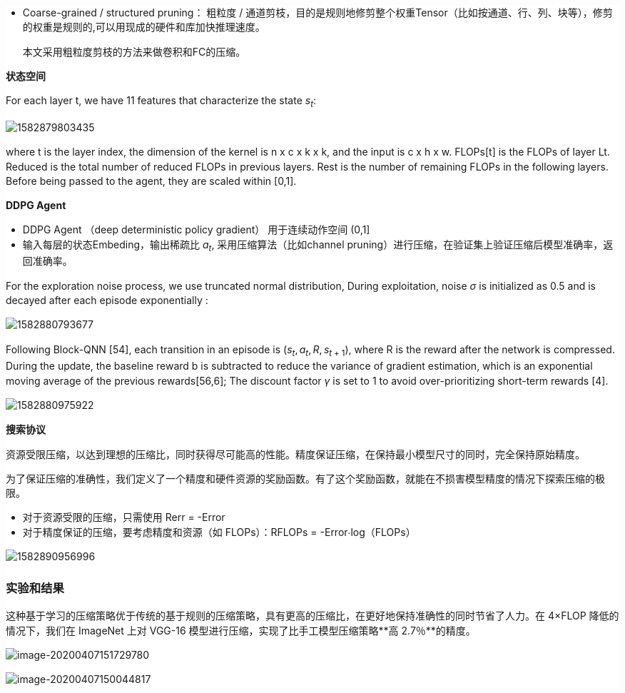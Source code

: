 - Coarse-grained / structured pruning： 粗粒度 / 通道剪枝，目的是规则地修剪整个权重Tensor（比如按通道、行、列、块等），修剪的权重是规则的,可以用现成的硬件和库加快推理速度。

  本文采用粗粒度剪枝的方法来做卷积和FC的压缩。

**状态空间**

For each layer t, we have 11 features that characterize the state $s_t$:

![1582879803435](D:\Notes\raw_images\1582879803435.png)

where t is the layer index, the dimension of the kernel is n x c x k x k, and the input is c x h x w. FLOPs[t] is the FLOPs of layer Lt. Reduced is the total number of reduced FLOPs in previous layers. Rest is the number of remaining FLOPs in the following layers. Before being passed to the agent, they are scaled within [0,1].

**DDPG Agent**

- DDPG Agent （deep deterministic policy gradient） 用于连续动作空间 (0,1]
- 输入每层的状态Embeding，输出稀疏比 $a_t$, 采用压缩算法（比如channel pruning）进行压缩，在验证集上验证压缩后模型准确率，返回准确率。

For the exploration noise process, we use truncated normal distribution, During exploitation, noise $\sigma$ is initialized as 0.5 and is decayed after each episode exponentially :

![1582880793677](D:\Notes\raw_images\1582880793677.png)

Following Block-QNN [54], each transition in an episode is $(s_t, a_t,R, s_{t+1})$, where R is the reward after the network is compressed. During the update, the baseline reward b is subtracted to reduce the variance of gradient estimation, which is an exponential moving average of the previous rewards[56,6]; The discount factor $\gamma$ is set to 1 to avoid over-prioritizing short-term rewards [4].

![1582880975922](D:\Notes\raw_images\1582880975922.png)

**搜索协议**

​	资源受限压缩，以达到理想的压缩比，同时获得尽可能高的性能。精度保证压缩，在保持最小模型尺寸的同时，完全保持原始精度。

​	为了保证压缩的准确性，我们定义了一个精度和硬件资源的奖励函数。有了这个奖励函数，就能在不损害模型精度的情况下探索压缩的极限。

- 对于资源受限的压缩，只需使用 Rerr = -Error
- 对于精度保证的压缩，要考虑精度和资源（如 FLOPs）：RFLOPs = -Error∙log（FLOPs）

![1582890956996](D:\Notes\raw_images\1582890956996.png)



### **实验和结果**

这种基于学习的压缩策略优于传统的基于规则的压缩策略，具有更高的压缩比，在更好地保持准确性的同时节省了人力。在 4×FLOP 降低的情况下，我们在 ImageNet 上对 VGG-16 模型进行压缩，实现了比手工模型压缩策略**高 2.7％**的精度。

![image-20200407151729780](D:\Notes\raw_images_2\image-20200407151729780.png)



![image-20200407150044817](D:\Notes\raw_images_2\image-20200407150044817.png)
